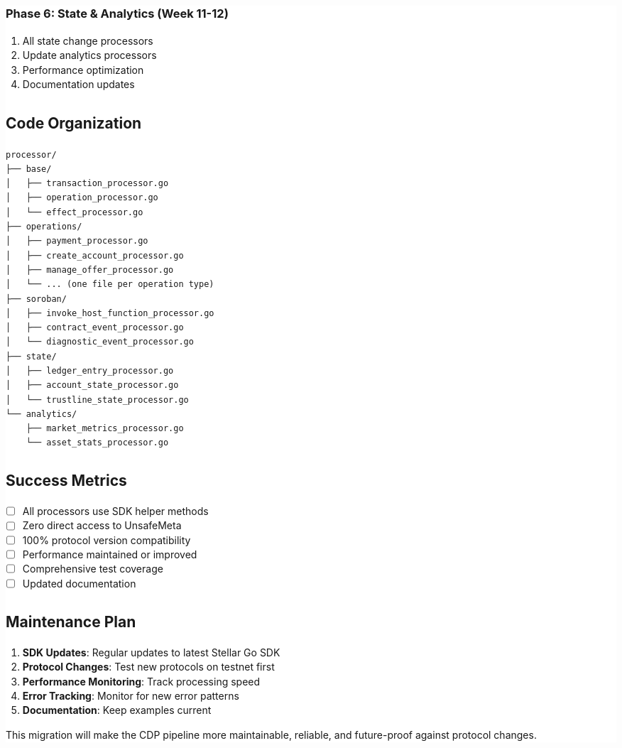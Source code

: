 ### Phase 6: State & Analytics (Week 11-12)
1. All state change processors
2. Update analytics processors
3. Performance optimization
4. Documentation updates

## Code Organization

```
processor/
├── base/
│   ├── transaction_processor.go
│   ├── operation_processor.go
│   └── effect_processor.go
├── operations/
│   ├── payment_processor.go
│   ├── create_account_processor.go
│   ├── manage_offer_processor.go
│   └── ... (one file per operation type)
├── soroban/
│   ├── invoke_host_function_processor.go
│   ├── contract_event_processor.go
│   └── diagnostic_event_processor.go
├── state/
│   ├── ledger_entry_processor.go
│   ├── account_state_processor.go
│   └── trustline_state_processor.go
└── analytics/
    ├── market_metrics_processor.go
    └── asset_stats_processor.go
```

## Success Metrics

- [ ] All processors use SDK helper methods
- [ ] Zero direct access to UnsafeMeta
- [ ] 100% protocol version compatibility
- [ ] Performance maintained or improved
- [ ] Comprehensive test coverage
- [ ] Updated documentation

## Maintenance Plan

1. **SDK Updates**: Regular updates to latest Stellar Go SDK
2. **Protocol Changes**: Test new protocols on testnet first
3. **Performance Monitoring**: Track processing speed
4. **Error Tracking**: Monitor for new error patterns
5. **Documentation**: Keep examples current

This migration will make the CDP pipeline more maintainable, reliable, and future-proof against protocol changes.